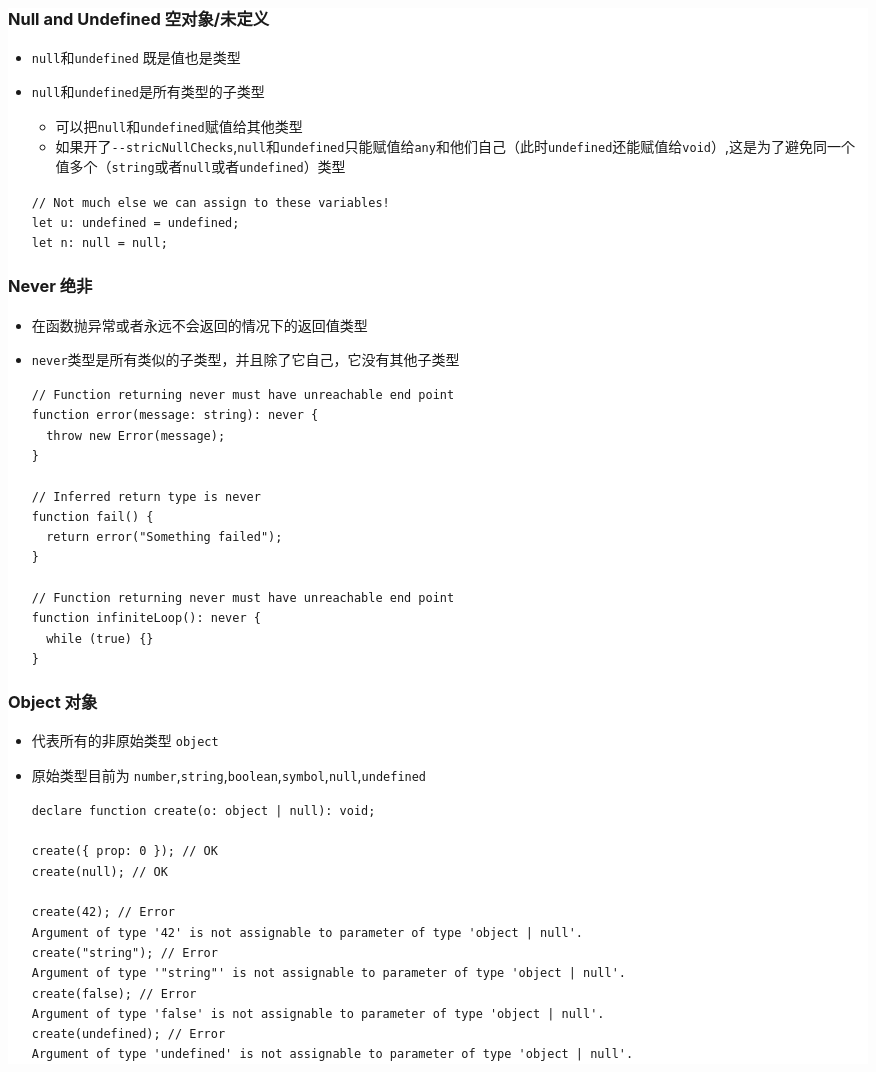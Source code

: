###  Null and Undefined 空对象/未定义

- `null`和`undefined` 既是值也是类型
- `null`和`undefined`是所有类型的子类型
  - 可以把`null`和`undefined`赋值给其他类型
  - 如果开了`--stricNullChecks`,`null`和`undefined`只能赋值给`any`和他们自己（此时`undefined`还能赋值给`void`）,这是为了避免同一个值多个（`string`或者`null`或者`undefined`）类型

  ```
  // Not much else we can assign to these variables!
  let u: undefined = undefined;
  let n: null = null;
  ```

###  Never 绝非

- 在函数抛异常或者永远不会返回的情况下的返回值类型
- `never`类型是所有类似的子类型，并且除了它自己，它没有其他子类型

  ```
  // Function returning never must have unreachable end point
  function error(message: string): never {
    throw new Error(message);
  }
  
  // Inferred return type is never
  function fail() {
    return error("Something failed");
  }
  
  // Function returning never must have unreachable end point
  function infiniteLoop(): never {
    while (true) {}
  }
  ```

###  Object 对象

- 代表所有的非原始类型 `object`
- 原始类型目前为 `number`,`string`,`boolean`,`symbol`,`null`,`undefined`

  ```
  declare function create(o: object | null): void;
  
  create({ prop: 0 }); // OK
  create(null); // OK
  
  create(42); // Error
  Argument of type '42' is not assignable to parameter of type 'object | null'.
  create("string"); // Error
  Argument of type '"string"' is not assignable to parameter of type 'object | null'.
  create(false); // Error
  Argument of type 'false' is not assignable to parameter of type 'object | null'.
  create(undefined); // Error
  Argument of type 'undefined' is not assignable to parameter of type 'object | null'.
  
  ```
